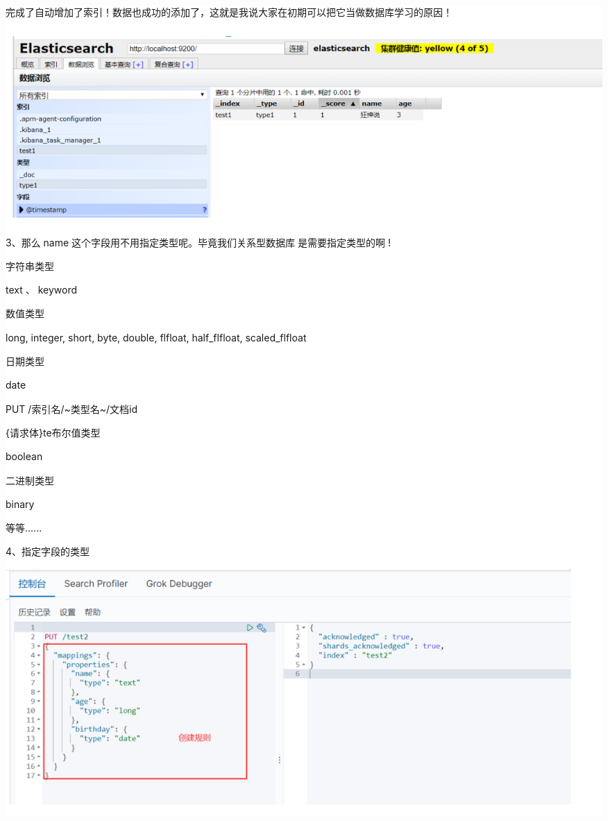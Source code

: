完成了自动增加了索引！数据也成功的添加了，这就是我说大家在初期可以把它当做数据库学习的原因！

![image-20200612220707038](3.ElasticSearch入门学习.assets/image-20200612220707038.png)

3、那么 name 这个字段用不用指定类型呢。毕竟我们关系型数据库 是需要指定类型的啊 !

字符串类型

text 、 keyword

数值类型

long, integer, short, byte, double, flfloat, half_flfloat, scaled_flfloat

日期类型

date

PUT /索引名/~类型名~/文档id 

{请求体}te布尔值类型

boolean

二进制类型

binary

等等......

4、指定字段的类型

![image-20200612224434881](3.ElasticSearch入门学习.assets/image-20200612224434881.png)
